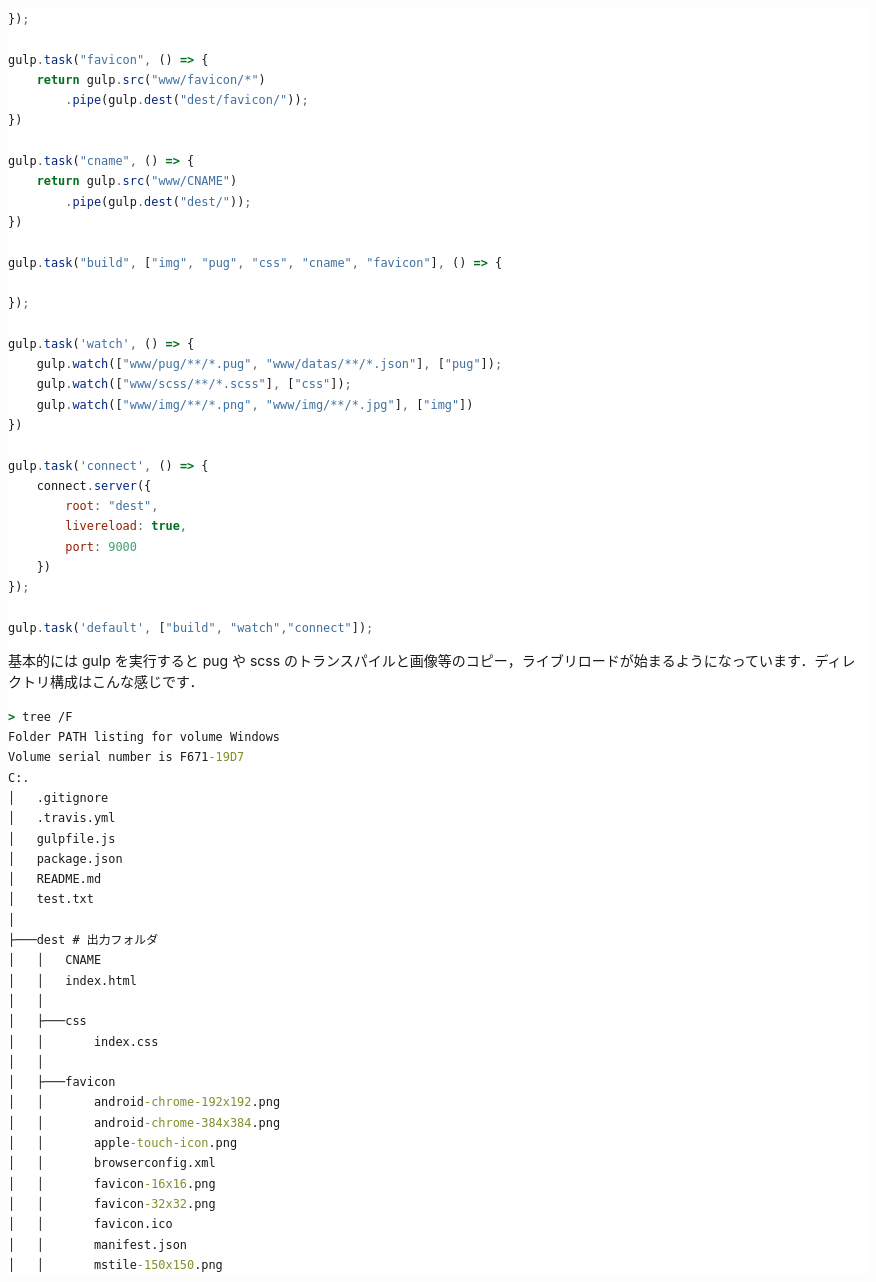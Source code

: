 ```js
});

gulp.task("favicon", () => {
    return gulp.src("www/favicon/*")
        .pipe(gulp.dest("dest/favicon/"));
})

gulp.task("cname", () => {
    return gulp.src("www/CNAME")
        .pipe(gulp.dest("dest/"));
})

gulp.task("build", ["img", "pug", "css", "cname", "favicon"], () => {

});

gulp.task('watch', () => {
    gulp.watch(["www/pug/**/*.pug", "www/datas/**/*.json"], ["pug"]);
    gulp.watch(["www/scss/**/*.scss"], ["css"]);
    gulp.watch(["www/img/**/*.png", "www/img/**/*.jpg"], ["img"])
})

gulp.task('connect', () => {
    connect.server({
        root: "dest",
        livereload: true,
        port: 9000
    })
});

gulp.task('default', ["build", "watch","connect"]);
```

基本的には gulp を実行すると pug や scss のトランスパイルと画像等のコピー，ライブリロードが始まるようになっています．ディレクトリ構成はこんな感じです．

```cmd
> tree /F 
Folder PATH listing for volume Windows
Volume serial number is F671-19D7
C:.
│   .gitignore
│   .travis.yml
│   gulpfile.js
│   package.json
│   README.md
│   test.txt
│   
├───dest # 出力フォルダ
│   │   CNAME
│   │   index.html
│   │   
│   ├───css
│   │       index.css
│   │       
│   ├───favicon
│   │       android-chrome-192x192.png
│   │       android-chrome-384x384.png
│   │       apple-touch-icon.png
│   │       browserconfig.xml
│   │       favicon-16x16.png
│   │       favicon-32x32.png
│   │       favicon.ico
│   │       manifest.json
│   │       mstile-150x150.png
```